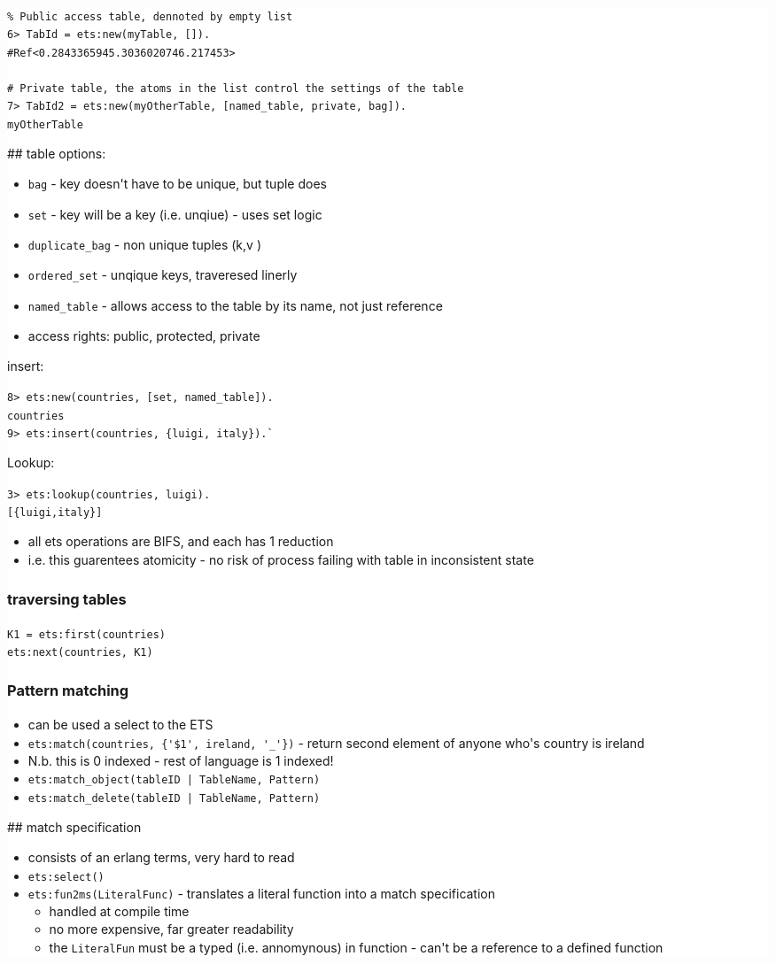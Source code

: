 ```
% Public access table, dennoted by empty list
6> TabId = ets:new(myTable, []).
#Ref<0.2843365945.3036020746.217453>

# Private table, the atoms in the list control the settings of the table
7> TabId2 = ets:new(myOtherTable, [named_table, private, bag]).
myOtherTable

```
## table options:

- `bag` - key doesn't have to be unique, but tuple does
- `set` - key will be a key (i.e. unqiue) - uses set logic
- `duplicate_bag` - non unique tuples (k,v )
- `ordered_set` - unqique keys, traveresed linerly
- `named_table` - allows access to the table by its name, not just reference

- access rights: public,  protected, private

insert:
```
8> ets:new(countries, [set, named_table]).
countries
9> ets:insert(countries, {luigi, italy}).`
```

Lookup:
```
3> ets:lookup(countries, luigi).
[{luigi,italy}]
```

- all ets operations are BIFS, and each has 1 reduction
- i.e. this guarentees atomicity - no risk of process failing with table in inconsistent state


### traversing tables

```
K1 = ets:first(countries)
ets:next(countries, K1)
```


### Pattern matching

- can be used a select to the ETS
- `ets:match(countries, {'$1', ireland, '_'})` - return second element of anyone who's country is ireland
- N.b. this is 0 indexed - rest of language is 1 indexed!
- `ets:match_object(tableID | TableName, Pattern)`
- `ets:match_delete(tableID | TableName, Pattern)`

## match specification
- consists of an erlang terms, very hard to read
- `ets:select()`
- `ets:fun2ms(LiteralFunc)` - translates a literal function into a match specification
    - handled at compile time
    - no more expensive, far greater readability
    - the `LiteralFun` must be a typed (i.e. annomynous) in function - can't be a reference to a defined function
